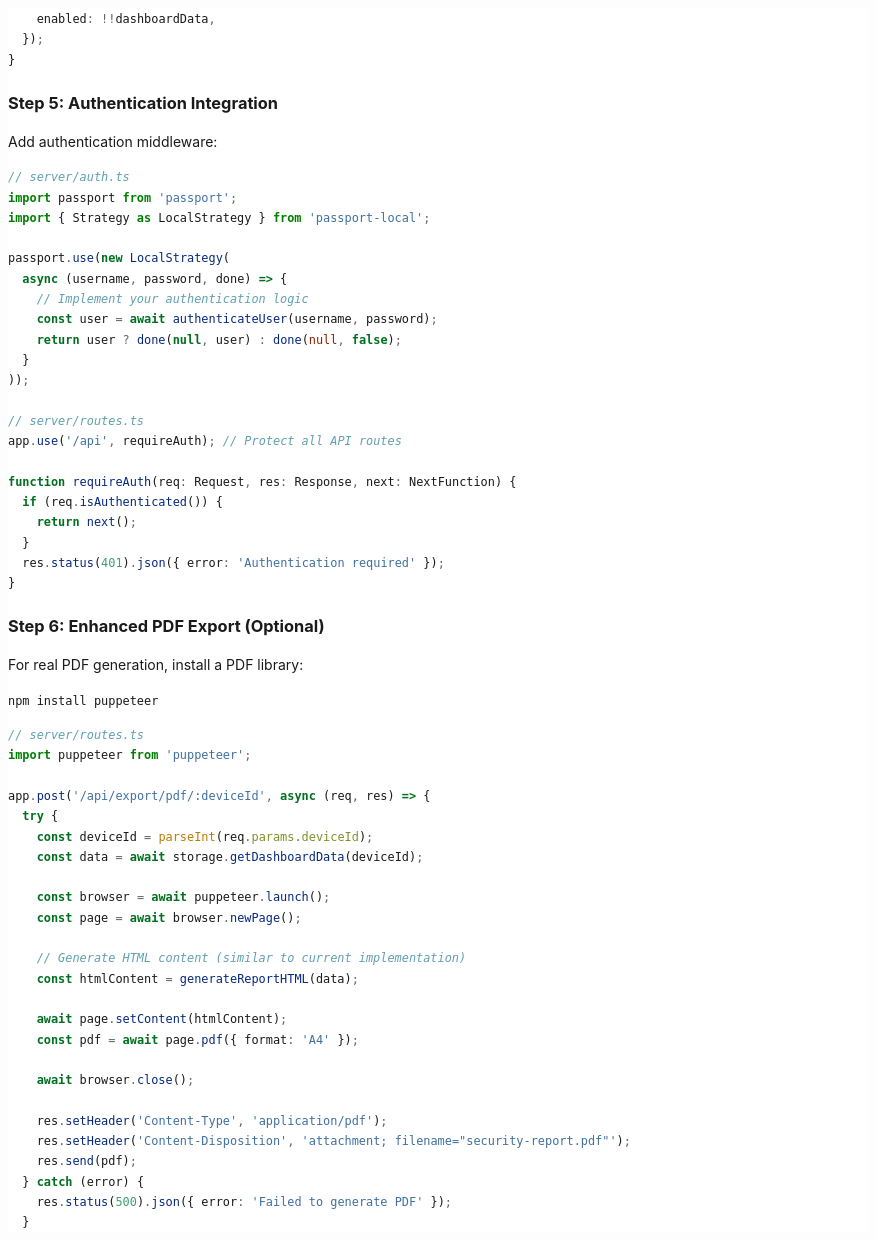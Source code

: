 ```typescript
    enabled: !!dashboardData,
  });
}
```

### Step 5: Authentication Integration
Add authentication middleware:

```typescript
// server/auth.ts
import passport from 'passport';
import { Strategy as LocalStrategy } from 'passport-local';

passport.use(new LocalStrategy(
  async (username, password, done) => {
    // Implement your authentication logic
    const user = await authenticateUser(username, password);
    return user ? done(null, user) : done(null, false);
  }
));

// server/routes.ts
app.use('/api', requireAuth); // Protect all API routes

function requireAuth(req: Request, res: Response, next: NextFunction) {
  if (req.isAuthenticated()) {
    return next();
  }
  res.status(401).json({ error: 'Authentication required' });
}
```

### Step 6: Enhanced PDF Export (Optional)
For real PDF generation, install a PDF library:

```bash
npm install puppeteer
```

```typescript
// server/routes.ts
import puppeteer from 'puppeteer';

app.post('/api/export/pdf/:deviceId', async (req, res) => {
  try {
    const deviceId = parseInt(req.params.deviceId);
    const data = await storage.getDashboardData(deviceId);
    
    const browser = await puppeteer.launch();
    const page = await browser.newPage();
    
    // Generate HTML content (similar to current implementation)
    const htmlContent = generateReportHTML(data);
    
    await page.setContent(htmlContent);
    const pdf = await page.pdf({ format: 'A4' });
    
    await browser.close();
    
    res.setHeader('Content-Type', 'application/pdf');
    res.setHeader('Content-Disposition', 'attachment; filename="security-report.pdf"');
    res.send(pdf);
  } catch (error) {
    res.status(500).json({ error: 'Failed to generate PDF' });
  }
```